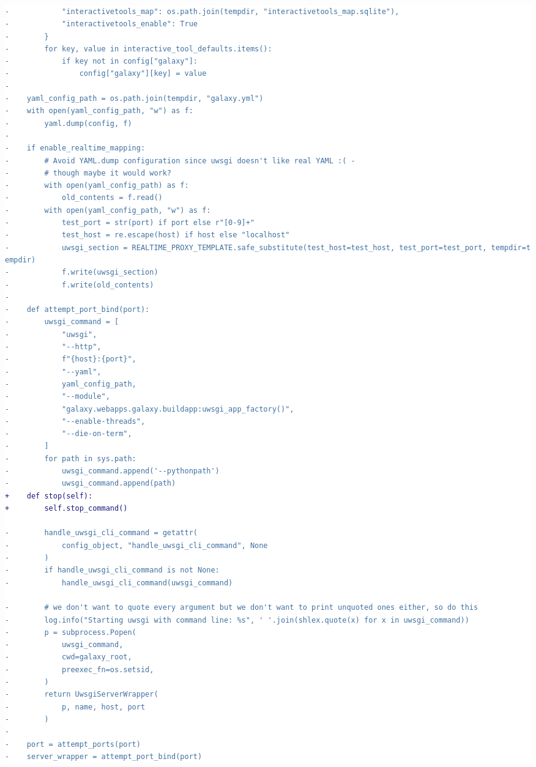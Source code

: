 ```diff
-            "interactivetools_map": os.path.join(tempdir, "interactivetools_map.sqlite"),
-            "interactivetools_enable": True
-        }
-        for key, value in interactive_tool_defaults.items():
-            if key not in config["galaxy"]:
-                config["galaxy"][key] = value
-
-    yaml_config_path = os.path.join(tempdir, "galaxy.yml")
-    with open(yaml_config_path, "w") as f:
-        yaml.dump(config, f)
-
-    if enable_realtime_mapping:
-        # Avoid YAML.dump configuration since uwsgi doesn't like real YAML :( -
-        # though maybe it would work?
-        with open(yaml_config_path) as f:
-            old_contents = f.read()
-        with open(yaml_config_path, "w") as f:
-            test_port = str(port) if port else r"[0-9]+"
-            test_host = re.escape(host) if host else "localhost"
-            uwsgi_section = REALTIME_PROXY_TEMPLATE.safe_substitute(test_host=test_host, test_port=test_port, tempdir=tempdir)
-            f.write(uwsgi_section)
-            f.write(old_contents)
-
-    def attempt_port_bind(port):
-        uwsgi_command = [
-            "uwsgi",
-            "--http",
-            f"{host}:{port}",
-            "--yaml",
-            yaml_config_path,
-            "--module",
-            "galaxy.webapps.galaxy.buildapp:uwsgi_app_factory()",
-            "--enable-threads",
-            "--die-on-term",
-        ]
-        for path in sys.path:
-            uwsgi_command.append('--pythonpath')
-            uwsgi_command.append(path)
+    def stop(self):
+        self.stop_command()
 
-        handle_uwsgi_cli_command = getattr(
-            config_object, "handle_uwsgi_cli_command", None
-        )
-        if handle_uwsgi_cli_command is not None:
-            handle_uwsgi_cli_command(uwsgi_command)
 
-        # we don't want to quote every argument but we don't want to print unquoted ones either, so do this
-        log.info("Starting uwsgi with command line: %s", ' '.join(shlex.quote(x) for x in uwsgi_command))
-        p = subprocess.Popen(
-            uwsgi_command,
-            cwd=galaxy_root,
-            preexec_fn=os.setsid,
-        )
-        return UwsgiServerWrapper(
-            p, name, host, port
-        )
-
-    port = attempt_ports(port)
-    server_wrapper = attempt_port_bind(port)
```